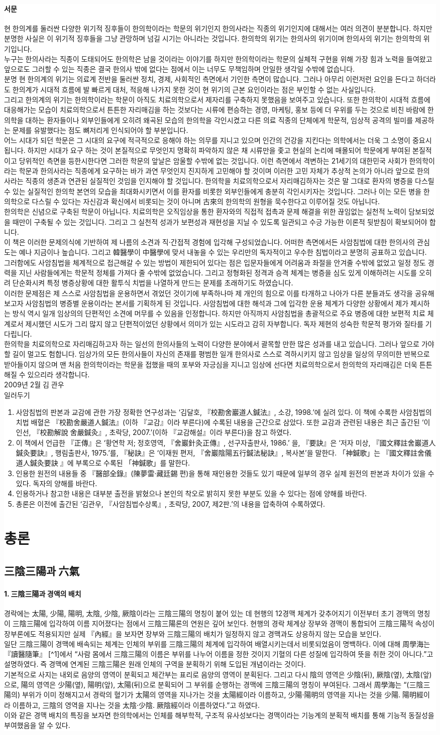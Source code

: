 #### 서문
현 한의계를 둘러싼 다양한 위기적 징후들이 한의학이라는 학문의 위기인지 한의사라는 직종의 위기인지에 대해서는 여러 의견이 분분합니다. 하지만 분명한 사실은 이 위기적 징후들을 그냥 관망하며 넘길 시기는 아니라는 것입니다. 한의학의 위기는 한의사의 위기이며 한의사의 위기는 한의학의 위기입니다.  
누구는 한의사라는 직종이 도태되어도 한의학은 남을 것이라는 이야기를 하지만 한의학이라는 학문의 실체적 구현을 위해 가장 힘과 노력을 들여왔고 앞으로도 그러할 수 있는 직종은 결국 한의사 밖에 없다는 점에서 이는 너무도 무책임하며 안일한 생각일 수밖에 없습니다.  
분명 현 한의계의 위기는 의료계 전반을 둘러싼 정치, 경제, 사회적인 측면에서 기인한 측면이 많습니다. 그러나 아무리 이런저런 요인을 든다고 하더라도 한의계가 시대적 흐름에 발 빠르게 대처, 적응해 나가지 못한 것이 현 위기의 근본 요인이라는 점은 부인할 수 없는 사실입니다.  
그리고 한의계의 위기는 한의학이라는 학문이 아직도 치료의학으로서 제자리를 구축하지 못했음을 보여주고 있습니다. 또한 한의학이 시대적 흐름에 대응해가는 모습이 치료의학으로서 튼튼한 자리매김을 하는 것보다는 시류에 편승하는 경영, 마케팅, 홍보 등에 더 우위를 두는 것으로 비친 바람에 한의학을 대하는 환자들이나 외부인들에게 오히려 왜곡된 모습의 한의학을 각인시켰고 다른 의료 직종의 단체에게 학문적, 임상적 공격의 빌미를 제공하는 문제를 유발했다는 점도 뼈저리게 인식되어야 할 부분입니다.  
어느 시대가 되던 학문은 그 시대의 요구에 적극적으로 응해야 하는 의무를 지니고 있으며 인간의 건강을 지킨다는 의학에서는 더욱 그 소명이 중요시됩니다. 하지만 시대가 요구 하는 것이 본질적으로 무엇인지 명확히 파악하지 않은 채 시류만을 좇고 현실의 논리에 매몰되어 학문에게 부여된 본질적이고 당위적인 측면을 등한시한다면 그러한 학문의 앞날은 암울할 수밖에 없는 것입니다. 이런 측면에서 격변하는 21세기의 대한민국 사회가 한의학이라는 학문과 한의사라는 직종에게 요구하는 바가 과연 무엇인지 진지하게 고민해야 할 것이며 이러한 고민 자체가 추상적 논의가 아니라 앞으로 한의사라는 직종의 생존과 연관된 실질적인 것임을 인지해야 할 것입니다. 한의학을 치료의학으로서 자리매김하자는 것은 말 그대로 환자의 병증을 다스릴 수 있는 실질적인 한의학 본연의 모습을 최대화시키면서 이를 환자를 비롯한 외부인들에게 충분히 각인시키자는 것입니다. 그러나 이는 모든 병을 한의학으로 다스릴 수 있다는 자신감과 확신에서 비롯되는 것이 아니며 古來의 한의학의 원형을 묵수한다고 이루어질 것도 아닙니다.  
한의학은 신념으로 구축된 학문이 아닙니다. 치료의학은 오직임상을 통한 환자와의 직접적 접촉과 문제 해결을 위한 끊임없는 실천적 노력이 담보되었을 때만이 구축될 수 있는 것입니다. 그리고 그 실천적 성과가 보편성과 재현성을 지닐 수 있도록 일관되고 수긍 가능한 이론적 뒷받침이 확보되어야 합니다.  
이 책은 이러한 문제의식에 기반하여 제 나름의 소견과 직·간접적 경험에 입각해 구성되었습니다. 어떠한 측면에서든 사암침법에 대한 한의사의 관심도는 예나 지금이나 높습니다. 그리고 韓醫學이 中醫學에 맞서 내놓을 수 있는 우리만의 독자적이고 우수한 침법이라고 분명히 공표하고 있습니다.  
그러함에도 사암침법을 체계적으로 접근해갈 수 있는 방법이 제한되어 있다는 점은 입문자들에게 어려움과 좌절을 안겨줄 수밖에 없었고 일정 정도 경력을 지닌 사람들에게는 학문적 정체를 가져다 줄 수밖에 없었습니다. 그리고 정형화된 정격과 승격 체계는 병증을 심도 있게 이해하려는 시도를 오히려 단순화시켜 특정 병증상황에 대한 활투식 치법을 나열하게 만드는 문제를 초래하기도 하였습니다.  
이러한 문제점은 제 스스로 사암침법을 운용하면서 겪었던 것이기에 부족하나마 제 개인의 힘으로 이를 타개하고 나아가 다른 분들과도 생각을 공유해 보고자 사암침법의 병증별 운용이라는 본서를 기획하게 된 것입니다. 사암침법에 대한 해석과 그에 입각한 운용 체계가 다양한 상황에서 제가 제시하는 방식 역시 일개 임상의의 단편적인 소견에 머무를 수 있음을 인정합니다. 하지만 아직까지 사암침법을 총괄적으로 주요 병증에 대한 보편적 치료 체계로서 제시했던 시도가 그리 많지 않고 단편적이었던 상황에서 의미가 있는 시도라고 감히 자부합니다. 독자 제현의 성숙한 학문적 평가와 질타를 기다립니다.  
한의학을 치료의학으로 자리매김하고자 하는 일선의 한의사들의 노력이 다양한 분야에서 괄목할 만한 많은 성과를 내고 있습니다. 그러나 앞으로 가야 할 길이 멀고도 험합니다. 임상가의 모든 한의사들이 자신의 존재를 평범한 일개 한의사로 스스로 격하시키지 않고 임상을 일상의 무의미한 반복으로 받아들이지 않으며 맨 처음 한의학이라는 학문을 접했을 때의 포부와 자긍심을 지니고 임상에 선다면 치료의학으로서 한의학의 자리매김은 더욱 튼튼해질 수 있으리라 생각합니다.  
2009년 2월 김 관우  
일러두기  
1. 사암침법의 판본과 교감에 관한 가장 정확한 연구성과는 ‘김달호, 『校勘舍巖道人鍼法』, 소강, 1998.’에 실려 있다. 이 책에 수록한 사암침법의 치법 배혈은 『校勘舍嚴道人鍼法』(이하 『교감』이라 부른다)에 수록된 내용을 근간으로 삼았다. 또한 교감과 관련된 내용은 최근 출간된 ‘이인선, 『校勘解說 舍嚴鍼灸』, 초락당, 2007.’(이하 『교감해설』이라 부른다)을 참고 하였다.  
2. 이 책에서 언급한 『正傳』은 ‘황연학 저; 정호영역, 『舍巖針灸正傳』, 선구자출판사, 1986.’ 을, 『要訣』은 ‘저자 미상, 『國文釋註舍巖道人鍼灸要訣』, 행림출판사, 1975.’를, 『秘訣』은 ‘이재원 편저, 『舍巖陰陽五行鍼法秘訣』, 복사본’을 말한다. 「神鍼歌」는 『國文釋註舍儀道人鍼灸要訣 』에 부록으로 수록된 「神鍼歌」를 말한다.  
3. 인용한 원전의 내용들 중 『醫部全錄』(陳夢雷·藏廷錫 편)을 통해 재인용한 것들도 있기 때문에 일부의 경우 실제 원전의 판본과 차이가 있을 수 있다. 독자의 양해를 바란다.  
4. 인용하거나 참고한 내용은 대부분 출전을 밝혔으나 본인의 착오로 밝히지 못한 부분도 있을 수 있다는 점에 양해를 바란다.  
5. 총론은 이전에 출간된 ‘김관우, 『사암침법수상록』, 초락당, 2007, 제2판.’의 내용을 압축하여 수록하였다.  



# 총론

## 三陰三陽과 六氣

#### 1. 三陰三陽과 경액의 배치
경락에는 太陽, 少陽, 陽明, 太陰, 少陰, 厥陰이라는 三陰三陽의 명칭이 붙어 있는 데 현행의 12경맥 체계가 갖추어지기 이전부터 초기 경맥의 명칭이 三陰三陽에 입각하여 이름 지어졌다는 점에서 三陰三陽론의 연원은 깊어 보인다. 현행의 경락 체계상 장부와 경맥이 통합되어 三陰三陽적 속성이 장부론에도 적용되지만 실제 『內經』을 보자면 장부와 三陰三陽의 배치가 일정하지 않고 경맥과도 상응하지 않는 모습을 보인다.  
일단 三陰三陽이 경맥에 배속되는 체계는 인체의 부위를 三陰三陽의 체계에 입각하여 배열시키는데서 비롯되었음이 명백하다. 이에 대해 周學海는 『讀醫隨筆』 [^1]에서 “사람 몸에서 三陰三陽의 이름은 부위를 나누어 이름을 정한 것이지 기혈의 다른 성질에 입각하여 뜻을 취한 것이 아니다.”고 설명하였다. 즉 경맥에 연계된 三陰三陽은 원래 인체의 구역을 분획하기 위해 도입된 개념이라는 것이다.  
기본적으로 사지는 내외로 음양의 영역이 분획되고 체간부는 표리로 음양의 영역이 분획된다. 그리고 다시 陰의 영역은 少陰(뒤), 厥陰(옆), 太陰(앞)으로, 陽의 영역은 少陽(옆), 陽明(앞), 太陽(뒤)으로 분획되어 그 부위를 순행하는 경맥에 三陰三陽의 명칭이 부여된다. 그래서 周學海는 “(三陰三陽의) 부위가 이미 정해지고서 경락의 혈기가 太陽의 영역을 지나가는 것을 太陽經이라 이름하고, 少陽·陽明의 영역을 지나는 것을 少陽. 陽明經이라 이름하고, 三陰의 영역을 지나는 것을 太陰·少陰. 厥陰經이라 이름하였다.”고 하였다.  
이와 같은 경맥 배치의 특징을 보자면 한의학에서는 인체를 해부학적, 구조적 유사성보다는 경맥이라는 기능계의 분획적 배치를 통해 기능적 동질성을 부여했음을 알 수 있다.
